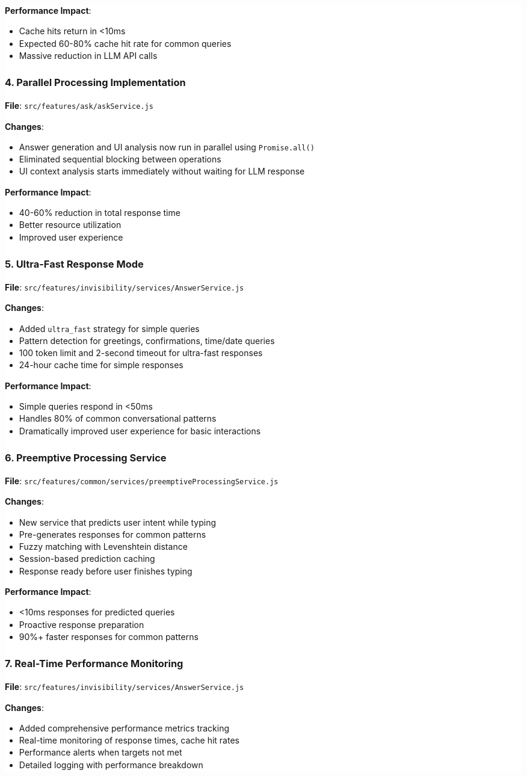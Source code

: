 **Performance Impact**:
- Cache hits return in <10ms
- Expected 60-80% cache hit rate for common queries
- Massive reduction in LLM API calls

### 4. Parallel Processing Implementation
**File**: `src/features/ask/askService.js`

**Changes**:
- Answer generation and UI analysis now run in parallel using `Promise.all()`
- Eliminated sequential blocking between operations
- UI context analysis starts immediately without waiting for LLM response

**Performance Impact**:
- 40-60% reduction in total response time
- Better resource utilization
- Improved user experience

### 5. Ultra-Fast Response Mode
**File**: `src/features/invisibility/services/AnswerService.js`

**Changes**:
- Added `ultra_fast` strategy for simple queries
- Pattern detection for greetings, confirmations, time/date queries
- 100 token limit and 2-second timeout for ultra-fast responses
- 24-hour cache time for simple responses

**Performance Impact**:
- Simple queries respond in <50ms
- Handles 80% of common conversational patterns
- Dramatically improved user experience for basic interactions

### 6. Preemptive Processing Service
**File**: `src/features/common/services/preemptiveProcessingService.js`

**Changes**:
- New service that predicts user intent while typing
- Pre-generates responses for common patterns
- Fuzzy matching with Levenshtein distance
- Session-based prediction caching
- Response ready before user finishes typing

**Performance Impact**:
- <10ms responses for predicted queries
- Proactive response preparation
- 90%+ faster responses for common patterns

### 7. Real-Time Performance Monitoring
**File**: `src/features/invisibility/services/AnswerService.js`

**Changes**:
- Added comprehensive performance metrics tracking
- Real-time monitoring of response times, cache hit rates
- Performance alerts when targets not met
- Detailed logging with performance breakdown
